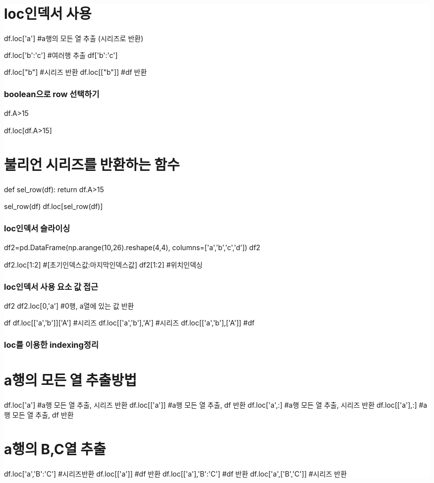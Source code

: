 # loc인덱서 사용 

df.loc['a'] #a행의 모든 열 추출 (시리즈로 반환)

df.loc['b':'c'] #여러행 추출
df['b':'c']

df.loc["b"] #시리즈 반환 
df.loc[["b"]] #df 반환

### boolean으로 row 선택하기

df.A>15

df.loc[df.A>15]

# 불리언 시리즈를 반환하는 함수
def sel_row(df):
    return df.A>15

sel_row(df)
df.loc[sel_row(df)]

### loc인덱서 슬라이싱 

df2=pd.DataFrame(np.arange(10,26).reshape(4,4),
                columns=['a','b','c','d'])
df2

df2.loc[1:2] #[초기인덱스값:마지막인덱스값]
df2[1:2] #위치인덱싱 

### loc인덱서 사용 요소 값 접근

df2
df2.loc[0,'a'] #0행, a열에 있는 값 반환

df
df.loc[['a','b']]['A'] #시리즈
df.loc[['a','b'],'A'] #시리즈
df.loc[['a','b'],['A']] #df

### loc를 이용한 indexing정리 

# a행의 모든 열 추출방법

df.loc['a'] #a행 모든 열 추출, 시리즈 반환
df.loc[['a']] #a행 모든 열 추출, df 반환
df.loc['a',:] #a행 모든 열 추출, 시리즈 반환
df.loc[['a'],:] #a행 모든 열 추출, df 반환

# a행의 B,C열 추출 
df.loc['a','B':'C'] #시리즈반환
df.loc[['a']] #df 반환
df.loc[['a'],'B':'C'] #df 반환
df.loc['a',['B','C']] #시리즈 반환
